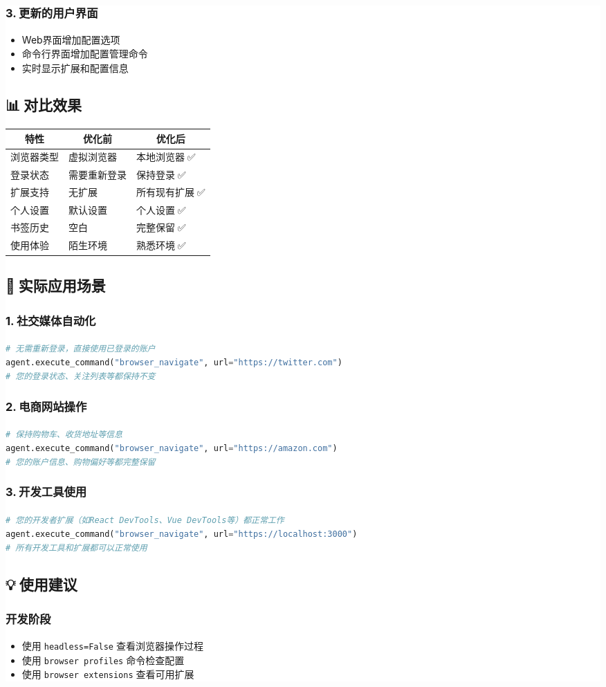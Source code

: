 ### 3. 更新的用户界面
- Web界面增加配置选项
- 命令行界面增加配置管理命令
- 实时显示扩展和配置信息

## 📊 对比效果

| 特性 | 优化前 | 优化后 |
|------|--------|--------|
| 浏览器类型 | 虚拟浏览器 | 本地浏览器 ✅ |
| 登录状态 | 需要重新登录 | 保持登录 ✅ |
| 扩展支持 | 无扩展 | 所有现有扩展 ✅ |
| 个人设置 | 默认设置 | 个人设置 ✅ |
| 书签历史 | 空白 | 完整保留 ✅ |
| 使用体验 | 陌生环境 | 熟悉环境 ✅ |

## 🎯 实际应用场景

### 1. 社交媒体自动化
```python
# 无需重新登录，直接使用已登录的账户
agent.execute_command("browser_navigate", url="https://twitter.com")
# 您的登录状态、关注列表等都保持不变
```

### 2. 电商网站操作
```python
# 保持购物车、收货地址等信息
agent.execute_command("browser_navigate", url="https://amazon.com")
# 您的账户信息、购物偏好等都完整保留
```

### 3. 开发工具使用
```python
# 您的开发者扩展（如React DevTools、Vue DevTools等）都正常工作
agent.execute_command("browser_navigate", url="https://localhost:3000")
# 所有开发工具和扩展都可以正常使用
```

## 💡 使用建议

### 开发阶段
- 使用 `headless=False` 查看浏览器操作过程
- 使用 `browser profiles` 命令检查配置
- 使用 `browser extensions` 查看可用扩展
